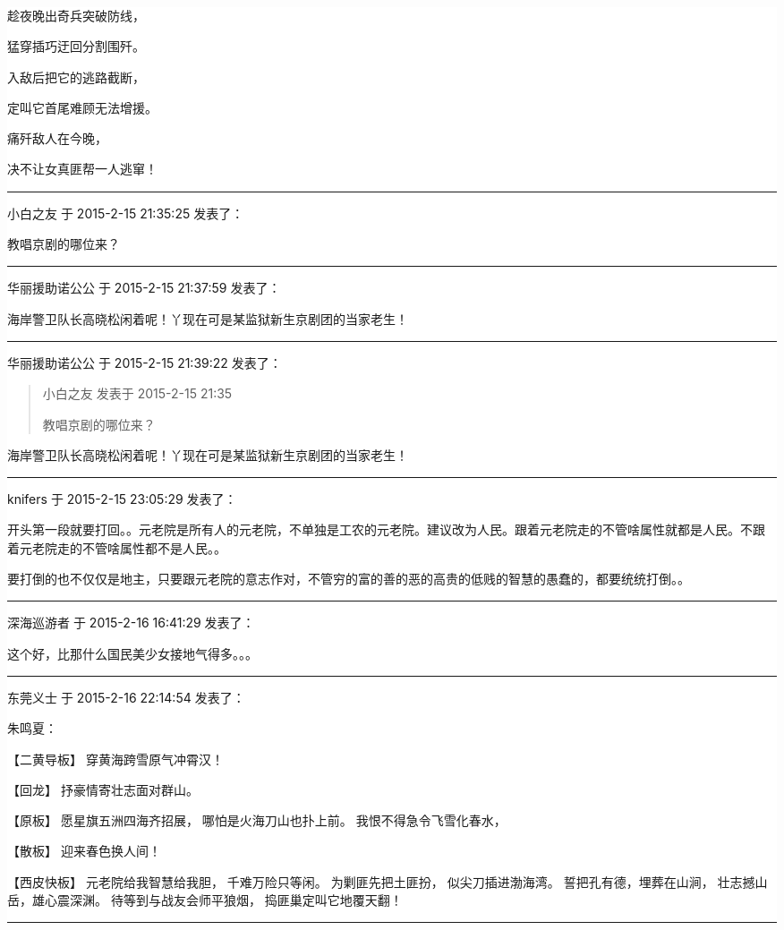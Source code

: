 趁夜晚出奇兵突破防线，

猛穿插巧迂回分割围歼。

入敌后把它的逃路截断，

定叫它首尾难顾无法增援。

痛歼敌人在今晚，

决不让女真匪帮一人逃窜！

---

小白之友 于 2015-2-15 21:35:25 发表了：

教唱京剧的哪位来？

---

华丽援助诺公公 于 2015-2-15 21:37:59 发表了：

海岸警卫队长高晓松闲着呢！丫现在可是某监狱新生京剧团的当家老生！

---

华丽援助诺公公 于 2015-2-15 21:39:22 发表了：

> 小白之友 发表于 2015-2-15 21:35
>
> 教唱京剧的哪位来？

海岸警卫队长高晓松闲着呢！丫现在可是某监狱新生京剧团的当家老生！

---

knifers 于 2015-2-15 23:05:29 发表了：

开头第一段就要打回。。元老院是所有人的元老院，不单独是工农的元老院。建议改为人民。跟着元老院走的不管啥属性就都是人民。不跟着元老院走的不管啥属性都不是人民。。

要打倒的也不仅仅是地主，只要跟元老院的意志作对，不管穷的富的善的恶的高贵的低贱的智慧的愚蠢的，都要统统打倒。。

---

深海巡游者 于 2015-2-16 16:41:29 发表了：

这个好，比那什么国民美少女接地气得多。。。

---

东莞义士 于 2015-2-16 22:14:54 发表了：

朱鸣夏：

【二黄导板】 穿黄海跨雪原气冲霄汉！

【回龙】 抒豪情寄壮志面对群山。

【原板】 愿星旗五洲四海齐招展， 哪怕是火海刀山也扑上前。 我恨不得急令飞雪化春水，

【散板】 迎来春色换人间！

【西皮快板】 元老院给我智慧给我胆， 千难万险只等闲。 为剿匪先把土匪扮， 似尖刀插进渤海湾。 誓把孔有德，埋葬在山涧， 壮志撼山岳，雄心震深渊。 待等到与战友会师平狼烟， 捣匪巢定叫它地覆天翻！

---